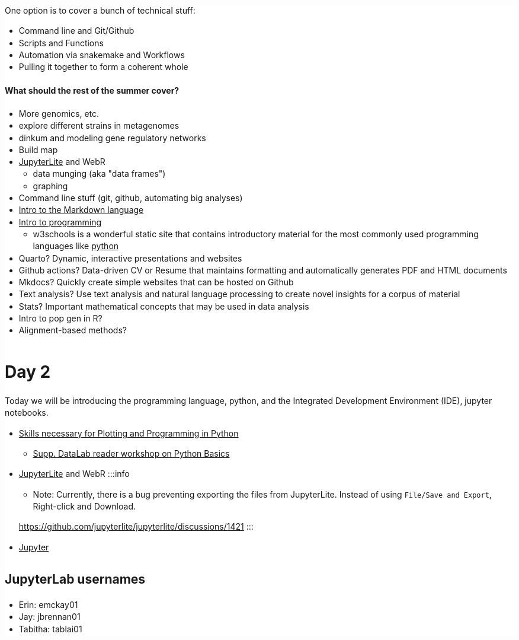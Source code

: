 One option is to cover a bunch of technical stuff:
* Command line and Git/Github
* Scripts and Functions
* Automation via snakemake and Workflows
* Pulling it together to form a coherent whole

#### What should the rest of the summer cover?

- More genomics, etc.
- explore different strains in metagenomes
- dinkum and modeling gene regulatory networks
- Build map
- [JupyterLite](https://jupyterlite.readthedocs.io/en/latest/#) and WebR
    - data munging (aka "data frames")
    - graphing
- Command line stuff (git, github, automating big analyses)
- [Intro to the Markdown language](https://www.markdownguide.org/)
- [Intro to programming](https://www.w3schools.com/programming/index.php)
    - w3schools is a wonderful static site that contains introductory material for the most commonly used programming languages like [python](https://www.w3schools.com/python/default.asp)
- Quarto? Dynamic, interactive presentations and websites
- Github actions? Data-driven CV or Resume that maintains formatting and automatically generates PDF and HTML documents
- Mkdocs? Quickly create simple websites that can be hosted on Github
- Text analysis? Use text analysis and natural language processing to create novel insights for a corpus of material
- Stats? Important mathematical concepts that may be used in data analysis
- Intro to pop gen in R?
- Alignment-based methods?

# Day 2

Today we will be introducing the programming language, python, and the Integrated Development Environment (IDE), jupyter notebooks.

- [Skills necessary for Plotting and Programming in Python](https://swcarpentry.github.io/python-novice-gapminder/index.html)
    - [Supp. DataLab reader workshop on Python Basics](https://ucdavisdatalab.github.io/workshop_python_basics/chapters/01_python-basics.html)

- [JupyterLite](https://jupyterlite.readthedocs.io/en/latest/#) and WebR
    :::info
    - Note: Currently, there is a bug preventing exporting the files from JupyterLite. Instead of using `File/Save and Export`, Right-click and Download. 
    
    https://github.com/jupyterlite/jupyterlite/discussions/1421
    :::

- [Jupyter](https://jupyter.org/)

## JupyterLab usernames

-    Erin: emckay01
-    Jay: jbrennan01
-    Tabitha: tablai01